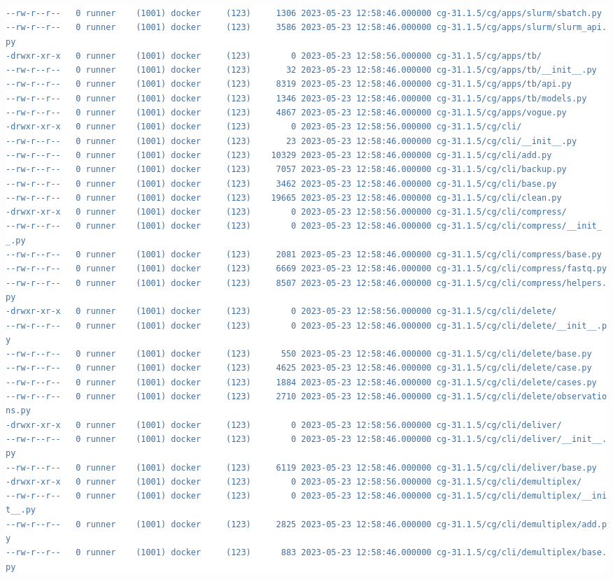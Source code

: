 ```diff
--rw-r--r--   0 runner    (1001) docker     (123)     1306 2023-05-23 12:58:46.000000 cg-31.1.5/cg/apps/slurm/sbatch.py
--rw-r--r--   0 runner    (1001) docker     (123)     3586 2023-05-23 12:58:46.000000 cg-31.1.5/cg/apps/slurm/slurm_api.py
-drwxr-xr-x   0 runner    (1001) docker     (123)        0 2023-05-23 12:58:56.000000 cg-31.1.5/cg/apps/tb/
--rw-r--r--   0 runner    (1001) docker     (123)       32 2023-05-23 12:58:46.000000 cg-31.1.5/cg/apps/tb/__init__.py
--rw-r--r--   0 runner    (1001) docker     (123)     8319 2023-05-23 12:58:46.000000 cg-31.1.5/cg/apps/tb/api.py
--rw-r--r--   0 runner    (1001) docker     (123)     1346 2023-05-23 12:58:46.000000 cg-31.1.5/cg/apps/tb/models.py
--rw-r--r--   0 runner    (1001) docker     (123)     4867 2023-05-23 12:58:46.000000 cg-31.1.5/cg/apps/vogue.py
-drwxr-xr-x   0 runner    (1001) docker     (123)        0 2023-05-23 12:58:56.000000 cg-31.1.5/cg/cli/
--rw-r--r--   0 runner    (1001) docker     (123)       23 2023-05-23 12:58:46.000000 cg-31.1.5/cg/cli/__init__.py
--rw-r--r--   0 runner    (1001) docker     (123)    10329 2023-05-23 12:58:46.000000 cg-31.1.5/cg/cli/add.py
--rw-r--r--   0 runner    (1001) docker     (123)     7057 2023-05-23 12:58:46.000000 cg-31.1.5/cg/cli/backup.py
--rw-r--r--   0 runner    (1001) docker     (123)     3462 2023-05-23 12:58:46.000000 cg-31.1.5/cg/cli/base.py
--rw-r--r--   0 runner    (1001) docker     (123)    19665 2023-05-23 12:58:46.000000 cg-31.1.5/cg/cli/clean.py
-drwxr-xr-x   0 runner    (1001) docker     (123)        0 2023-05-23 12:58:56.000000 cg-31.1.5/cg/cli/compress/
--rw-r--r--   0 runner    (1001) docker     (123)        0 2023-05-23 12:58:46.000000 cg-31.1.5/cg/cli/compress/__init__.py
--rw-r--r--   0 runner    (1001) docker     (123)     2081 2023-05-23 12:58:46.000000 cg-31.1.5/cg/cli/compress/base.py
--rw-r--r--   0 runner    (1001) docker     (123)     6669 2023-05-23 12:58:46.000000 cg-31.1.5/cg/cli/compress/fastq.py
--rw-r--r--   0 runner    (1001) docker     (123)     8507 2023-05-23 12:58:46.000000 cg-31.1.5/cg/cli/compress/helpers.py
-drwxr-xr-x   0 runner    (1001) docker     (123)        0 2023-05-23 12:58:56.000000 cg-31.1.5/cg/cli/delete/
--rw-r--r--   0 runner    (1001) docker     (123)        0 2023-05-23 12:58:46.000000 cg-31.1.5/cg/cli/delete/__init__.py
--rw-r--r--   0 runner    (1001) docker     (123)      550 2023-05-23 12:58:46.000000 cg-31.1.5/cg/cli/delete/base.py
--rw-r--r--   0 runner    (1001) docker     (123)     4625 2023-05-23 12:58:46.000000 cg-31.1.5/cg/cli/delete/case.py
--rw-r--r--   0 runner    (1001) docker     (123)     1884 2023-05-23 12:58:46.000000 cg-31.1.5/cg/cli/delete/cases.py
--rw-r--r--   0 runner    (1001) docker     (123)     2710 2023-05-23 12:58:46.000000 cg-31.1.5/cg/cli/delete/observations.py
-drwxr-xr-x   0 runner    (1001) docker     (123)        0 2023-05-23 12:58:56.000000 cg-31.1.5/cg/cli/deliver/
--rw-r--r--   0 runner    (1001) docker     (123)        0 2023-05-23 12:58:46.000000 cg-31.1.5/cg/cli/deliver/__init__.py
--rw-r--r--   0 runner    (1001) docker     (123)     6119 2023-05-23 12:58:46.000000 cg-31.1.5/cg/cli/deliver/base.py
-drwxr-xr-x   0 runner    (1001) docker     (123)        0 2023-05-23 12:58:56.000000 cg-31.1.5/cg/cli/demultiplex/
--rw-r--r--   0 runner    (1001) docker     (123)        0 2023-05-23 12:58:46.000000 cg-31.1.5/cg/cli/demultiplex/__init__.py
--rw-r--r--   0 runner    (1001) docker     (123)     2825 2023-05-23 12:58:46.000000 cg-31.1.5/cg/cli/demultiplex/add.py
--rw-r--r--   0 runner    (1001) docker     (123)      883 2023-05-23 12:58:46.000000 cg-31.1.5/cg/cli/demultiplex/base.py
```